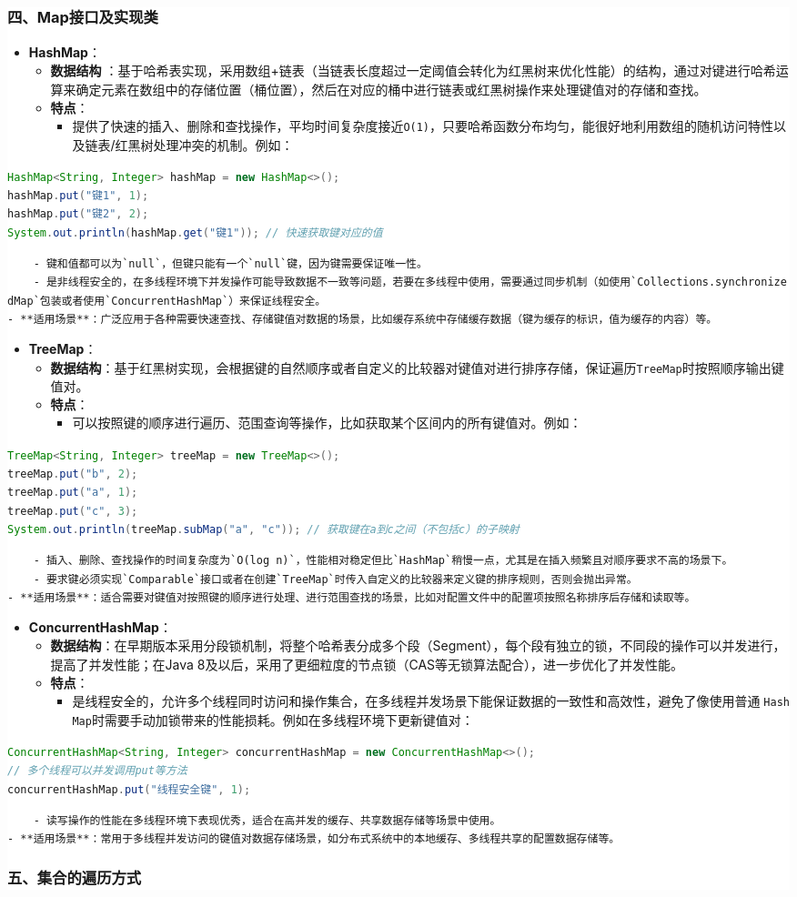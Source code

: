 ### 四、Map接口及实现类

- **HashMap**：
    - **数据结构**
      ：基于哈希表实现，采用数组+链表（当链表长度超过一定阈值会转化为红黑树来优化性能）的结构，通过对键进行哈希运算来确定元素在数组中的存储位置（桶位置），然后在对应的桶中进行链表或红黑树操作来处理键值对的存储和查找。
    - **特点**：
        - 提供了快速的插入、删除和查找操作，平均时间复杂度接近`O(1)`，只要哈希函数分布均匀，能很好地利用数组的随机访问特性以及链表/红黑树处理冲突的机制。例如：

```java
HashMap<String, Integer> hashMap = new HashMap<>();
hashMap.put("键1", 1);
hashMap.put("键2", 2);
System.out.println(hashMap.get("键1")); // 快速获取键对应的值
```

        - 键和值都可以为`null`，但键只能有一个`null`键，因为键需要保证唯一性。
        - 是非线程安全的，在多线程环境下并发操作可能导致数据不一致等问题，若要在多线程中使用，需要通过同步机制（如使用`Collections.synchronizedMap`包装或者使用`ConcurrentHashMap`）来保证线程安全。
    - **适用场景**：广泛应用于各种需要快速查找、存储键值对数据的场景，比如缓存系统中存储缓存数据（键为缓存的标识，值为缓存的内容）等。

- **TreeMap**：
    - **数据结构**：基于红黑树实现，会根据键的自然顺序或者自定义的比较器对键值对进行排序存储，保证遍历`TreeMap`时按照顺序输出键值对。
    - **特点**：
        - 可以按照键的顺序进行遍历、范围查询等操作，比如获取某个区间内的所有键值对。例如：

```java
TreeMap<String, Integer> treeMap = new TreeMap<>();
treeMap.put("b", 2);
treeMap.put("a", 1);
treeMap.put("c", 3);
System.out.println(treeMap.subMap("a", "c")); // 获取键在a到c之间（不包括c）的子映射
```

        - 插入、删除、查找操作的时间复杂度为`O(log n)`，性能相对稳定但比`HashMap`稍慢一点，尤其是在插入频繁且对顺序要求不高的场景下。
        - 要求键必须实现`Comparable`接口或者在创建`TreeMap`时传入自定义的比较器来定义键的排序规则，否则会抛出异常。
    - **适用场景**：适合需要对键值对按照键的顺序进行处理、进行范围查找的场景，比如对配置文件中的配置项按照名称排序后存储和读取等。

- **ConcurrentHashMap**：
    - **数据结构**：在早期版本采用分段锁机制，将整个哈希表分成多个段（Segment），每个段有独立的锁，不同段的操作可以并发进行，提高了并发性能；在Java
      8及以后，采用了更细粒度的节点锁（CAS等无锁算法配合），进一步优化了并发性能。
    - **特点**：
        - 是线程安全的，允许多个线程同时访问和操作集合，在多线程并发场景下能保证数据的一致性和高效性，避免了像使用普通
          `HashMap`时需要手动加锁带来的性能损耗。例如在多线程环境下更新键值对：

```java
ConcurrentHashMap<String, Integer> concurrentHashMap = new ConcurrentHashMap<>();
// 多个线程可以并发调用put等方法
concurrentHashMap.put("线程安全键", 1); 
```

        - 读写操作的性能在多线程环境下表现优秀，适合在高并发的缓存、共享数据存储等场景中使用。
    - **适用场景**：常用于多线程并发访问的键值对数据存储场景，如分布式系统中的本地缓存、多线程共享的配置数据存储等。

### 五、集合的遍历方式
